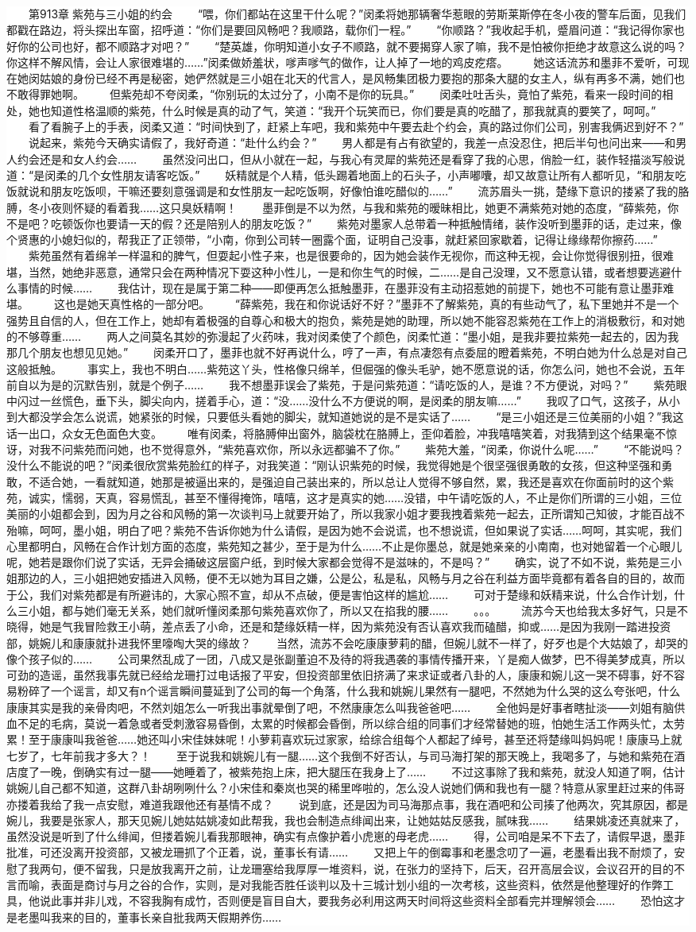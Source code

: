 　　第913章 紫苑与三小姐的约会
　　“喂，你们都站在这里干什么呢？”闵柔将她那辆奢华惹眼的劳斯莱斯停在冬小夜的警车后面，见我们都戳在路边，将头探出车窗，招呼道：“你们是要回风畅吧？我顺路，载你们一程。”
　　“你顺路？”我收起手机，蹙眉问道：“我记得你家也好你的公司也好，都不顺路才对吧？”
　　“楚英雄，你明知道小女子不顺路，就不要揭穿人家了嘛，我不是怕被你拒绝才故意这么说的吗？你这样不解风情，会让人家很难堪的……”闵柔做娇羞状，嗲声嗲气的做作，让人掉了一地的鸡皮疙瘩。
　　她这话流苏和墨菲不爱听，可现在她闵姑娘的身份已经不再是秘密，她俨然就是三小姐在北天的代言人，是风畅集团极力要抱的那条大腿的女主人，纵有再多不满，她们也不敢得罪她啊。
　　但紫苑却不夸闵柔，“你别玩的太过分了，小南不是你的玩具。”
　　闵柔吐吐舌头，竟怕了紫苑，看来一段时间的相处，她也知道性格温顺的紫苑，什么时候是真的动了气，笑道：“我开个玩笑而已，你们要是真的吃醋了，那我就真的要笑了，呵呵。”
　　看了看腕子上的手表，闵柔又道：“时间快到了，赶紧上车吧，我和紫苑中午要去赴个约会，真的路过你们公司，别害我俩迟到好不？”
　　说起来，紫苑今天确实请假了，我好奇道：“赴什么约会？”
　　男人都是有占有欲望的，我差一点没忍住，把后半句也问出来——和男人约会还是和女人约会……
　　虽然没问出口，但从小就在一起，与我心有灵犀的紫苑还是看穿了我的心思，俏脸一红，装作轻描淡写般说道：“是闵柔的几个女性朋友请客吃饭。”
　　妖精就是个人精，低头踢着地面上的石头子，小声嘟囔，却又故意让所有人都听见，“和朋友吃饭就说和朋友吃饭呗，干嘛还要刻意强调是和女性朋友一起吃饭啊，好像怕谁吃醋似的……”
　　流苏眉头一挑，楚缘下意识的搂紧了我的胳膊，冬小夜则怀疑的看着我……这只臭妖精啊！
　　墨菲倒是不以为然，与我和紫苑的暧昧相比，她更不满紫苑对她的态度，“薛紫苑，你不是吧？吃顿饭你也要请一天的假？还是陪别人的朋友吃饭？”
　　紫苑对墨家人总带着一种抵触情绪，装作没听到墨菲的话，走过来，像个贤惠的小媳妇似的，帮我正了正领带，“小南，你到公司转一圈露个面，证明自己没事，就赶紧回家歇着，记得让缘缘帮你擦药……”
　　紫苑虽然有着绵羊一样温和的脾气，但耍起小性子来，也是很要命的，因为她会装作无视你，而这种无视，会让你觉得很别扭，很难堪，当然，她绝非恶意，通常只会在两种情况下耍这种小性儿，一是和你生气的时候，二……是自己没理，又不愿意认错，或者想要逃避什么事情的时候……
　　我估计，现在是属于第二种——即便再怎么抵触墨菲，在墨菲没有主动招惹她的前提下，她也不可能有意让墨菲难堪。
　　这也是她天真性格的一部分吧。
　　“薛紫苑，我在和你说话好不好？”墨菲不了解紫苑，真的有些动气了，私下里她并不是一个强势且自信的人，但在工作上，她却有着极强的自尊心和极大的抱负，紫苑是她的助理，所以她不能容忍紫苑在工作上的消极敷衍，和对她的不够尊重……
　　两人之间莫名其妙的弥漫起了火药味，我对闵柔使了个颜色，闵柔忙道：“墨小姐，是我非要拉紫苑一起去的，因为我那几个朋友也想见见她。”
　　闵柔开口了，墨菲也就不好再说什么，哼了一声，有点凄怨有点委屈的瞪着紫苑，不明白她为什么总是对自己这般抵触。
　　事实上，我也不明白……紫苑这丫头，性格像只绵羊，但倔强的像头毛驴，她不愿意说的话，你怎么问，她也不会说，五年前自以为是的沉默告别，就是个例子……
　　我不想墨菲误会了紫苑，于是问紫苑道：“请吃饭的人，是谁？不方便说，对吗？”
　　紫苑眼中闪过一丝慌色，垂下头，脚尖向内，搓着手心，道：“没……没什么不方便说的啊，是闵柔的朋友嘛……”
　　我叹了口气，这孩子，从小到大都没学会怎么说谎，她紧张的时候，只要低头看她的脚尖，就知道她说的是不是实话了……
　　“是三小姐还是三位美丽的小姐？”我这话一出口，众女无色面色大变。
　　唯有闵柔，将胳膊伸出窗外，脑袋枕在胳膊上，歪仰着脸，冲我嘻嘻笑着，对我猜到这个结果毫不惊讶，对我不问紫苑而问她，也不觉得意外，“紫苑喜欢你，所以永远都骗不了你。”
　　紫苑大羞，“闵柔，你说什么呢……”
　　“不能说吗？没什么不能说的吧？”闵柔很欣赏紫苑脸红的样子，对我笑道：“刚认识紫苑的时候，我觉得她是个很坚强很勇敢的女孩，但这种坚强和勇敢，不适合她，一看就知道，她那是被逼出来的，是强迫自己装出来的，所以总让人觉得不够自然，累，我还是喜欢在你面前时的这个紫苑，诚实，懦弱，天真，容易慌乱，甚至不懂得掩饰，嘻嘻，这才是真实的她……没错，中午请吃饭的人，不止是你们所谓的三小姐，三位美丽的小姐都会到，因为月之谷和风畅的第一次谈判马上就要开始了，所以我家小姐才要我拽着紫苑一起去，正所谓知己知彼，才能百战不殆嘛，呵呵，墨小姐，明白了吧？紫苑不告诉你她为什么请假，是因为她不会说谎，也不想说谎，但如果说了实话……呵呵，其实呢，我们心里都明白，风畅在合作计划方面的态度，紫苑知之甚少，至于是为什么……不止是你墨总，就是她亲亲的小南南，也对她留着一个心眼儿呢，她若是跟你们说了实话，无异会捅破这层窗户纸，到时候大家都会觉得不是滋味的，不是吗？”
　　确实，说了不如不说，紫苑是三小姐那边的人，三小姐把她安插进入风畅，便不无以她为耳目之嫌，公是公，私是私，风畅与月之谷在利益方面毕竟都有着各自的目的，故而于公，我们对紫苑都是有所避讳的，大家心照不宣，却从不点破，便是害怕这样的尴尬……
　　可对于楚缘和妖精来说，什么合作计划，什么三小姐，都与她们毫无关系，她们就听懂闵柔那句紫苑喜欢你了，所以又在掐我的腰……
　　。。。
　　流苏今天也给我太多好气，只是不晓得，她是气我冒险救王小萌，差点丢了小命，还是和楚缘妖精一样，因为紫苑没有否认喜欢我而磕醋，抑或……是因为我刚一踏进投资部，姚婉儿和康康就扑进我怀里嚎啕大哭的缘故？
　　当然，流苏不会吃康康萝莉的醋，但婉儿就不一样了，好歹也是个大姑娘了，却哭的像个孩子似的……
　　公司果然乱成了一团，八成又是张副董迫不及待的将我遇袭的事情传播开来，丫是痴人做梦，巴不得美梦成真，所以可劲的造谣，虽然我事先就已经给龙珊打过电话报了平安，但投资部里依旧挤满了来求证或者八卦的人，康康和婉儿这一哭不碍事，好不容易粉碎了一个谣言，却又有n个谣言瞬间蔓延到了公司的每一个角落，什么我和姚婉儿果然有一腿吧，不然她为什么哭的这么夸张吧，什么康康其实是我的亲骨肉吧，不然刘姐怎么一听我出事就晕倒了吧，不然康康怎么叫我爸爸吧……
　　全他妈是好事者瞎扯淡——刘姐有脑供血不足的毛病，莫说一着急或者受刺激容易昏倒，太累的时候都会昏倒，所以综合组的同事们才经常替她的班，怕她生活工作两头忙，太劳累！至于康康叫我爸爸……她还叫小宋佳妹妹呢！小萝莉喜欢玩过家家，给综合组每个人都起了绰号，甚至还将楚缘叫妈妈呢！康康马上就七岁了，七年前我才多大？！
　　至于说我和姚婉儿有一腿……这个我倒不好否认，与司马海打架的那天晚上，我喝多了，与她和紫苑在酒店度了一晚，倒确实有过一腿——她睡着了，被紫苑抱上床，把大腿压在我身上了……
　　不过这事除了我和紫苑，就没人知道了啊，估计姚婉儿自己都不知道，这群八卦胡咧咧什么？小宋佳和秦岚也哭的稀里哗啦的，怎么没人说她们俩和我也有一腿？特意从家里赶过来的伟哥亦搂着我给了我一点安慰，难道我跟他还有基情不成？
　　说到底，还是因为司马海那点事，我在酒吧和公司揍了他两次，究其原因，都是婉儿，我要是张家人，那天见婉儿她姑姑姚凌如此帮我，我也会制造点绯闻出来，让她姑姑反感我，腻味我……
　　结果姚凌还真就来了，虽然没说是听到了什么绯闻，但搂着婉儿看我那眼神，确实有点像护着小虎崽的母老虎……
　　得，公司咱是呆不下去了，请假早退，墨菲批准，可还没离开投资部，又被龙珊抓了个正着，说，董事长有请……
　　又把上午的倒霉事和老墨念叨了一遍，老墨看出我不耐烦了，安慰了我两句，便不留我，只是放我离开之前，让龙珊塞给我厚厚一堆资料，说，在张力的坚持下，后天，召开高层会议，会议召开的目的不言而喻，表面是商讨与月之谷的合作，实则，是对我能否胜任谈判以及十三城计划小组的一次考核，这些资料，依然是他整理好的作弊工具，他说此事并非儿戏，不容我胸有成竹，否则便是盲目自大，要我务必利用这两天时间将这些资料全部看完并理解领会……
　　恐怕这才是老墨叫我来的目的，董事长亲自批我两天假期养伤……
